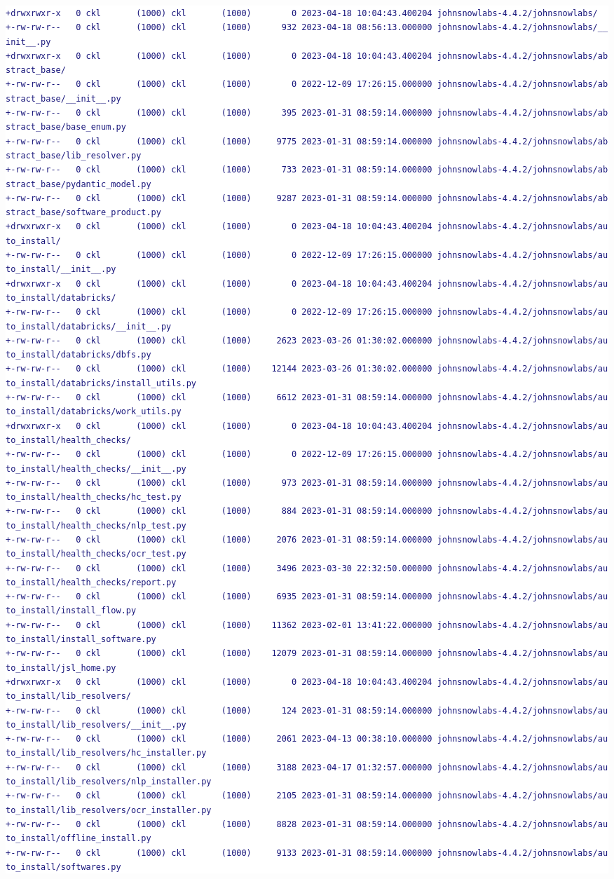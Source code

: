 ```diff
+drwxrwxr-x   0 ckl       (1000) ckl       (1000)        0 2023-04-18 10:04:43.400204 johnsnowlabs-4.4.2/johnsnowlabs/
+-rw-rw-r--   0 ckl       (1000) ckl       (1000)      932 2023-04-18 08:56:13.000000 johnsnowlabs-4.4.2/johnsnowlabs/__init__.py
+drwxrwxr-x   0 ckl       (1000) ckl       (1000)        0 2023-04-18 10:04:43.400204 johnsnowlabs-4.4.2/johnsnowlabs/abstract_base/
+-rw-rw-r--   0 ckl       (1000) ckl       (1000)        0 2022-12-09 17:26:15.000000 johnsnowlabs-4.4.2/johnsnowlabs/abstract_base/__init__.py
+-rw-rw-r--   0 ckl       (1000) ckl       (1000)      395 2023-01-31 08:59:14.000000 johnsnowlabs-4.4.2/johnsnowlabs/abstract_base/base_enum.py
+-rw-rw-r--   0 ckl       (1000) ckl       (1000)     9775 2023-01-31 08:59:14.000000 johnsnowlabs-4.4.2/johnsnowlabs/abstract_base/lib_resolver.py
+-rw-rw-r--   0 ckl       (1000) ckl       (1000)      733 2023-01-31 08:59:14.000000 johnsnowlabs-4.4.2/johnsnowlabs/abstract_base/pydantic_model.py
+-rw-rw-r--   0 ckl       (1000) ckl       (1000)     9287 2023-01-31 08:59:14.000000 johnsnowlabs-4.4.2/johnsnowlabs/abstract_base/software_product.py
+drwxrwxr-x   0 ckl       (1000) ckl       (1000)        0 2023-04-18 10:04:43.400204 johnsnowlabs-4.4.2/johnsnowlabs/auto_install/
+-rw-rw-r--   0 ckl       (1000) ckl       (1000)        0 2022-12-09 17:26:15.000000 johnsnowlabs-4.4.2/johnsnowlabs/auto_install/__init__.py
+drwxrwxr-x   0 ckl       (1000) ckl       (1000)        0 2023-04-18 10:04:43.400204 johnsnowlabs-4.4.2/johnsnowlabs/auto_install/databricks/
+-rw-rw-r--   0 ckl       (1000) ckl       (1000)        0 2022-12-09 17:26:15.000000 johnsnowlabs-4.4.2/johnsnowlabs/auto_install/databricks/__init__.py
+-rw-rw-r--   0 ckl       (1000) ckl       (1000)     2623 2023-03-26 01:30:02.000000 johnsnowlabs-4.4.2/johnsnowlabs/auto_install/databricks/dbfs.py
+-rw-rw-r--   0 ckl       (1000) ckl       (1000)    12144 2023-03-26 01:30:02.000000 johnsnowlabs-4.4.2/johnsnowlabs/auto_install/databricks/install_utils.py
+-rw-rw-r--   0 ckl       (1000) ckl       (1000)     6612 2023-01-31 08:59:14.000000 johnsnowlabs-4.4.2/johnsnowlabs/auto_install/databricks/work_utils.py
+drwxrwxr-x   0 ckl       (1000) ckl       (1000)        0 2023-04-18 10:04:43.400204 johnsnowlabs-4.4.2/johnsnowlabs/auto_install/health_checks/
+-rw-rw-r--   0 ckl       (1000) ckl       (1000)        0 2022-12-09 17:26:15.000000 johnsnowlabs-4.4.2/johnsnowlabs/auto_install/health_checks/__init__.py
+-rw-rw-r--   0 ckl       (1000) ckl       (1000)      973 2023-01-31 08:59:14.000000 johnsnowlabs-4.4.2/johnsnowlabs/auto_install/health_checks/hc_test.py
+-rw-rw-r--   0 ckl       (1000) ckl       (1000)      884 2023-01-31 08:59:14.000000 johnsnowlabs-4.4.2/johnsnowlabs/auto_install/health_checks/nlp_test.py
+-rw-rw-r--   0 ckl       (1000) ckl       (1000)     2076 2023-01-31 08:59:14.000000 johnsnowlabs-4.4.2/johnsnowlabs/auto_install/health_checks/ocr_test.py
+-rw-rw-r--   0 ckl       (1000) ckl       (1000)     3496 2023-03-30 22:32:50.000000 johnsnowlabs-4.4.2/johnsnowlabs/auto_install/health_checks/report.py
+-rw-rw-r--   0 ckl       (1000) ckl       (1000)     6935 2023-01-31 08:59:14.000000 johnsnowlabs-4.4.2/johnsnowlabs/auto_install/install_flow.py
+-rw-rw-r--   0 ckl       (1000) ckl       (1000)    11362 2023-02-01 13:41:22.000000 johnsnowlabs-4.4.2/johnsnowlabs/auto_install/install_software.py
+-rw-rw-r--   0 ckl       (1000) ckl       (1000)    12079 2023-01-31 08:59:14.000000 johnsnowlabs-4.4.2/johnsnowlabs/auto_install/jsl_home.py
+drwxrwxr-x   0 ckl       (1000) ckl       (1000)        0 2023-04-18 10:04:43.400204 johnsnowlabs-4.4.2/johnsnowlabs/auto_install/lib_resolvers/
+-rw-rw-r--   0 ckl       (1000) ckl       (1000)      124 2023-01-31 08:59:14.000000 johnsnowlabs-4.4.2/johnsnowlabs/auto_install/lib_resolvers/__init__.py
+-rw-rw-r--   0 ckl       (1000) ckl       (1000)     2061 2023-04-13 00:38:10.000000 johnsnowlabs-4.4.2/johnsnowlabs/auto_install/lib_resolvers/hc_installer.py
+-rw-rw-r--   0 ckl       (1000) ckl       (1000)     3188 2023-04-17 01:32:57.000000 johnsnowlabs-4.4.2/johnsnowlabs/auto_install/lib_resolvers/nlp_installer.py
+-rw-rw-r--   0 ckl       (1000) ckl       (1000)     2105 2023-01-31 08:59:14.000000 johnsnowlabs-4.4.2/johnsnowlabs/auto_install/lib_resolvers/ocr_installer.py
+-rw-rw-r--   0 ckl       (1000) ckl       (1000)     8828 2023-01-31 08:59:14.000000 johnsnowlabs-4.4.2/johnsnowlabs/auto_install/offline_install.py
+-rw-rw-r--   0 ckl       (1000) ckl       (1000)     9133 2023-01-31 08:59:14.000000 johnsnowlabs-4.4.2/johnsnowlabs/auto_install/softwares.py
```